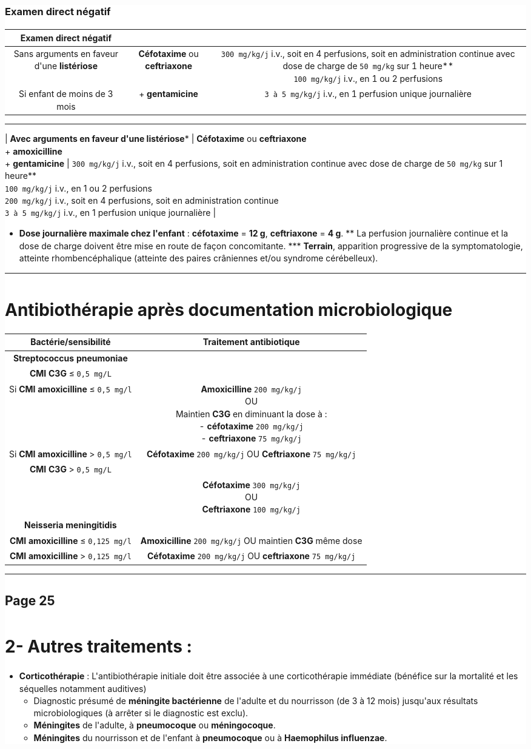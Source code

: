 ### Examen direct négatif

| Examen direct négatif |  |  |
| :--: | :--: | :--: |
| Sans arguments en faveur d'une **listériose** | **Céfotaxime** ou **ceftriaxone** | `300 mg/kg/j` i.v., soit en 4 perfusions, soit en administration continue avec dose de charge de `50 mg/kg` sur 1 heure** <br> `100 mg/kg/j` i.v., en 1 ou 2 perfusions |
| Si enfant de moins de 3 mois | + **gentamicine** | `3 à 5 mg/kg/j` i.v., en 1 perfusion unique journalière |


---


| **Avec arguments en faveur d'une listériose*** | **Céfotaxime** ou **ceftriaxone** <br> + **amoxicilline** <br> + **gentamicine** | `300 mg/kg/j` i.v., soit en 4 perfusions, soit en administration continue avec dose de charge de `50 mg/kg` sur 1 heure** <br> `100 mg/kg/j` i.v., en 1 ou 2 perfusions <br> `200 mg/kg/j` i.v., soit en 4 perfusions, soit en administration continue <br> `3 à 5 mg/kg/j` i.v., en 1 perfusion unique journalière |

* **Dose journalière maximale chez l'enfant** : **céfotaxime** = **12 g**, **ceftriaxone** = **4 g**.
** La perfusion journalière continue et la dose de charge doivent être mise en route de façon concomitante.
*** **Terrain**, apparition progressive de la symptomatologie, atteinte rhombencéphalique (atteinte des paires crâniennes et/ou syndrome cérébelleux).

---

# **Antibiothérapie après documentation microbiologique**

| **Bactérie/sensibilité** | **Traitement antibiotique** |
| :--: | :--: |
| **Streptococcus pneumoniae** |  |
| **CMI C3G** ≤ `0,5 mg/L` |  |
| Si **CMI amoxicilline** ≤ `0,5 mg/l` | **Amoxicilline** `200 mg/kg/j` <br> OU <br> Maintien **C3G** en diminuant la dose à : <br> - **céfotaxime** `200 mg/kg/j` <br> - **ceftriaxone** `75 mg/kg/j` |
| Si **CMI amoxicilline** > `0,5 mg/l` | **Céfotaxime** `200 mg/kg/j` OU **Ceftriaxone** `75 mg/kg/j` |
| **CMI C3G** > `0,5 mg/L` |  |
|  | **Céfotaxime** `300 mg/kg/j` <br> OU <br> **Ceftriaxone** `100 mg/kg/j` |
| **Neisseria meningitidis** |  |
| **CMI amoxicilline** ≤ `0,125 mg/l` | **Amoxicilline** `200 mg/kg/j` OU maintien **C3G** même dose |
| **CMI amoxicilline** > `0,125 mg/l` | **Céfotaxime** `200 mg/kg/j` OU **ceftriaxone** `75 mg/kg/j` |

---

## **Page 25**

# **2- Autres traitements :**

* **Corticothérapie** : L'antibiothérapie initiale doit être associée à une corticothérapie immédiate (bénéfice sur la mortalité et les séquelles notamment auditives)
  - Diagnostic présumé de **méningite bactérienne** de l'adulte et du nourrisson (de 3 à 12 mois) jusqu'aux résultats microbiologiques (à arrêter si le diagnostic est exclu).
  - **Méningites** de l'adulte, à **pneumocoque** ou **méningocoque**.
  - **Méningites** du nourrisson et de l'enfant à **pneumocoque** ou à **Haemophilus influenzae**.
